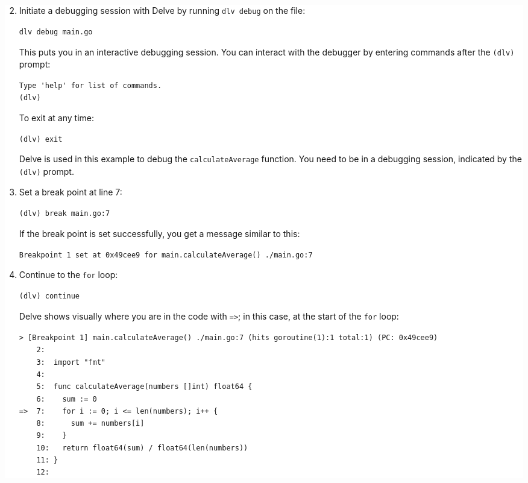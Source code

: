2. Initiate a debugging session with Delve by running `dlv debug` on the file:

    ```none
    dlv debug main.go
    ```

   This puts you in an interactive debugging session. You can interact with the debugger by entering commands after the `(dlv)` prompt:

    ```none
    Type 'help' for list of commands.
    (dlv)
    ```

   To exit at any time:

    ```none
    (dlv) exit
    ```

   Delve is used in this example to debug the `calculateAverage` function. You need to be in a debugging session, indicated by the `(dlv)` prompt.

3. Set a break point at line 7:

    ```none
    (dlv) break main.go:7
    ```

   If the break point is set successfully, you get a message similar to this:

    ```none
    Breakpoint 1 set at 0x49cee9 for main.calculateAverage() ./main.go:7
    ```

4. Continue to the `for` loop:

    ```none
    (dlv) continue
    ```

   Delve shows visually where you are in the code with `=>`; in this case, at the start of the `for` loop:

    ```none
    > [Breakpoint 1] main.calculateAverage() ./main.go:7 (hits goroutine(1):1 total:1) (PC: 0x49cee9)
        2:
        3:  import "fmt"
        4:
        5:  func calculateAverage(numbers []int) float64 {
        6:    sum := 0
    =>  7:    for i := 0; i <= len(numbers); i++ {
        8:      sum += numbers[i]
        9:    }
        10:   return float64(sum) / float64(len(numbers))
        11: }
        12:
    ```
